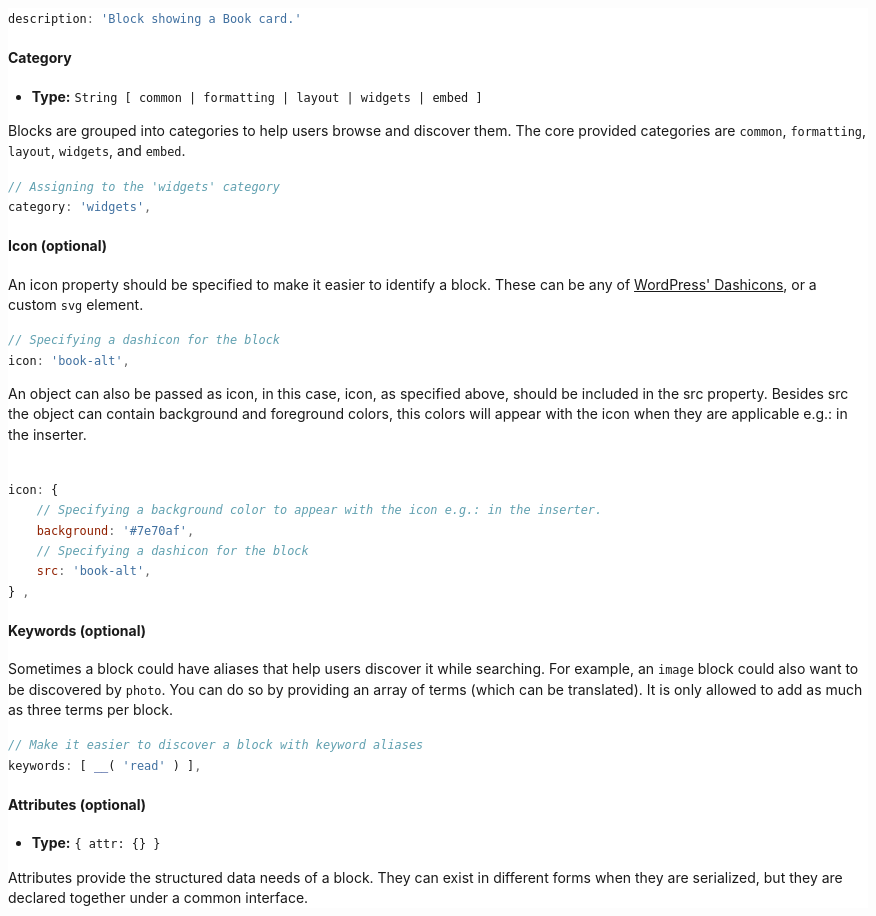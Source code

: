 ```js
description: 'Block showing a Book card.'
```

#### Category

* **Type:** `String [ common | formatting | layout | widgets | embed ]`

Blocks are grouped into categories to help users browse and discover them. The core provided categories are `common`, `formatting`, `layout`, `widgets`, and `embed`.

```js
// Assigning to the 'widgets' category
category: 'widgets',
```

#### Icon (optional)

An icon property should be specified to make it easier to identify a block. These can be any of [WordPress' Dashicons](https://developer.wordpress.org/resource/dashicons/), or a custom `svg` element.

```js
// Specifying a dashicon for the block
icon: 'book-alt',
```

An object can also be passed as icon, in this case, icon, as specified above, should be included in the src property.
Besides src the object can contain background and foreground colors, this colors will appear with the icon
when they are applicable e.g.: in the inserter.

```js

icon: {
	// Specifying a background color to appear with the icon e.g.: in the inserter.
	background: '#7e70af',
	// Specifying a dashicon for the block
	src: 'book-alt',
} ,
```


#### Keywords (optional)

Sometimes a block could have aliases that help users discover it while searching. For example, an `image` block could also want to be discovered by `photo`. You can do so by providing an array of terms (which can be translated). It is only allowed to add as much as three terms per block.

```js
// Make it easier to discover a block with keyword aliases
keywords: [ __( 'read' ) ],
```

#### Attributes (optional)

* **Type:** `{ attr: {} }`

Attributes provide the structured data needs of a block. They can exist in different forms when they are serialized, but they are declared together under a common interface.
